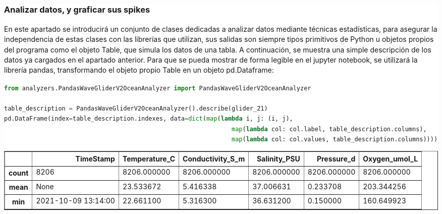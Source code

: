 
### Analizar datos, y graficar sus spikes

En este apartado se introducirá un conjunto de clases dedicadas a analizar datos mediante técnicas estadísticas, para asegurar la independencia de estas clases con las librerías que utilizan, sus salidas son siempre tipos primitivos de Python u objetos propios del programa como el objeto Table, que simula los datos de una tabla. A continuación, se muestra una simple descripción de los datos ya cargados en el apartado anterior. Para que se pueda mostrar de forma legible en el jupyter notebook, se utilizará la librería pandas, transformando el objeto propio Table en un objeto pd.Dataframe:


```python
from analyzers.PandasWaveGliderV2OceanAnalyzer import PandasWaveGliderV2OceanAnalyzer

table_description = PandasWaveGliderV2OceanAnalyzer().describe(glider_21)
pd.DataFrame(index=table_description.indexes, data=dict(map(lambda i, j: (i, j),
                                                               map(lambda col: col.label, table_description.columns),
                                                               map(lambda col: col.values, table_description.columns))))
```




<div>
<table border="1" class="dataframe">
  <thead>
    <tr style="text-align: right;">
      <th></th>
      <th>TimeStamp</th>
      <th>Temperature_C</th>
      <th>Conductivity_S_m</th>
      <th>Salinity_PSU</th>
      <th>Pressure_d</th>
      <th>Oxygen_umol_L</th>
    </tr>
  </thead>
  <tbody>
    <tr>
      <th>count</th>
      <td>8206</td>
      <td>8206.000000</td>
      <td>8206.000000</td>
      <td>8206.000000</td>
      <td>8206.000000</td>
      <td>8206.000000</td>
    </tr>
    <tr>
      <th>mean</th>
      <td>None</td>
      <td>23.533672</td>
      <td>5.416338</td>
      <td>37.006631</td>
      <td>0.233708</td>
      <td>203.344256</td>
    </tr>
    <tr>
      <th>min</th>
      <td>2021-10-09 13:14:00</td>
      <td>22.661100</td>
      <td>5.316300</td>
      <td>36.631200</td>
      <td>0.150000</td>
      <td>160.649923</td>
    </tr>
    <tr>
